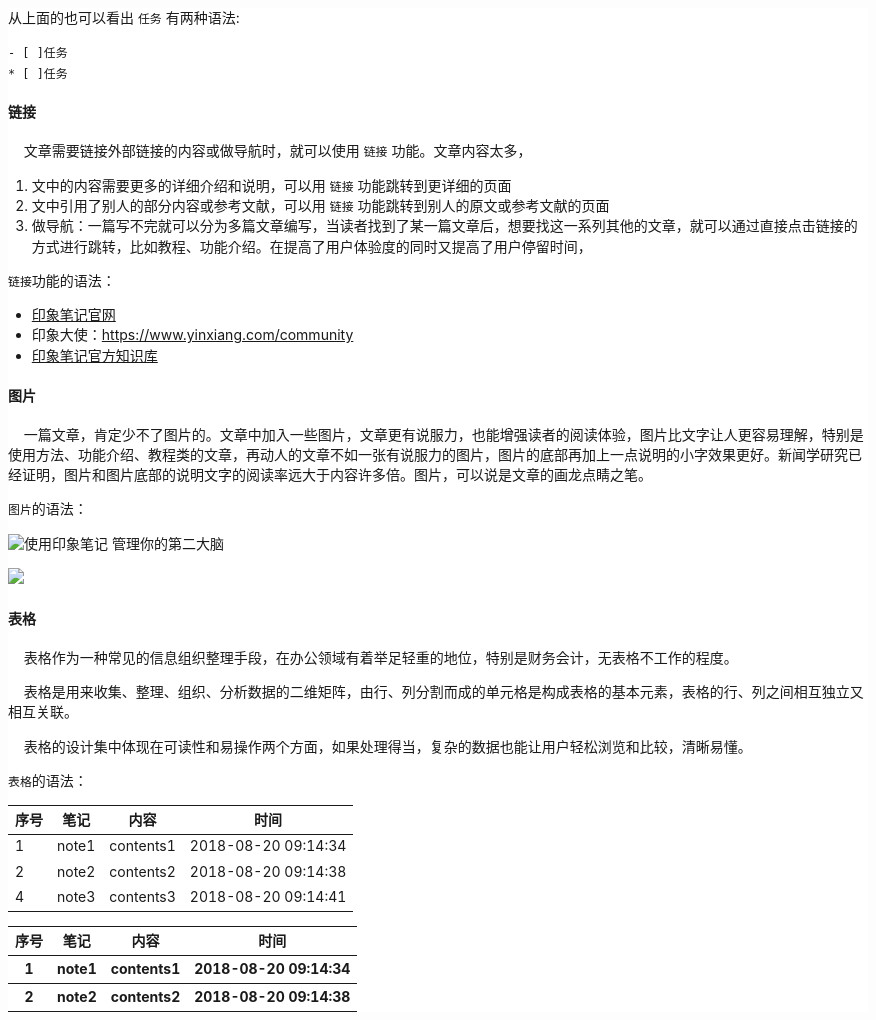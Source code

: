 从上面的也可以看出 `任务` 有两种语法:
```
- [ ]任务
* [ ]任务
```

#### 链接

&nbsp;&nbsp;&nbsp;&nbsp;文章需要链接外部链接的内容或做导航时，就可以使用 `链接` 功能。文章内容太多，

1. 文中的内容需要更多的详细介绍和说明，可以用 `链接` 功能跳转到更详细的页面
2. 文中引用了别人的部分内容或参考文献，可以用 `链接` 功能跳转到别人的原文或参考文献的页面
3. 做导航：一篇写不完就可以分为多篇文章编写，当读者找到了某一篇文章后，想要找这一系列其他的文章，就可以通过直接点击链接的方式进行跳转，比如教程、功能介绍。在提高了用户体验度的同时又提高了用户停留时间，

`链接`功能的语法：
* [印象笔记官网](https://www.yinxiang.com)
* 印象大使：<https://www.yinxiang.com/community>
* <a href="https://help.yinxiang.com/hc/zh-cn">印象笔记官方知识库</a>

#### 图片

&nbsp;&nbsp;&nbsp;&nbsp;一篇文章，肯定少不了图片的。文章中加入一些图片，文章更有说服力，也能增强读者的阅读体验，图片比文字让人更容易理解，特别是使用方法、功能介绍、教程类的文章，再动人的文章不如一张有说服力的图片，图片的底部再加上一点说明的小字效果更好。新闻学研究已经证明，图片和图片底部的说明文字的阅读率远大于内容许多倍。图片，可以说是文章的画龙点睛之笔。

`图片`的语法：

![使用印象笔记 管理你的第二大脑](http://ww1.sinaimg.cn/large/9b84e6acgy1fu3rbshozhj20s60bsnpd.jpg)

![](http://ww1.sinaimg.cn/large/9b84e6acgy1fuhmyei431j21fo0nk1l2.jpg)

#### 表格

&nbsp;&nbsp;&nbsp;&nbsp;表格作为一种常见的信息组织整理手段，在办公领域有着举足轻重的地位，特别是财务会计，无表格不工作的程度。

&nbsp;&nbsp;&nbsp;&nbsp;表格是用来收集、整理、组织、分析数据的二维矩阵，由行、列分割而成的单元格是构成表格的基本元素，表格的行、列之间相互独立又相互关联。

&nbsp;&nbsp;&nbsp;&nbsp;表格的设计集中体现在可读性和易操作两个方面，如果处理得当，复杂的数据也能让用户轻松浏览和比较，清晰易懂。

`表格`的语法：

| 序号 | 笔记 | 内容 | 时间 |
| --- | --- | --- | --- |
| 1 | note1 | contents1 | 2018-08-20 09:14:34 |
| 2 | note2 | contents2 | 2018-08-20 09:14:38 |
| 4 | note3 | contents3 | 2018-08-20 09:14:41 |

<table>
    <tr>
        <th>序号</th>
        <th>笔记</th>
        <th>内容</th>
        <th>时间</th>
    </tr>
    <tr>
        <th>1</th>
        <th>note1</th>
        <th>contents1</th>
        <th>2018-08-20 09:14:34</th>
    </tr>
    <tr>
        <th>2</th>
        <th>note2</th>
        <th>contents2</th>
        <th>2018-08-20 09:14:38</th>
    </tr>
    <tr>
